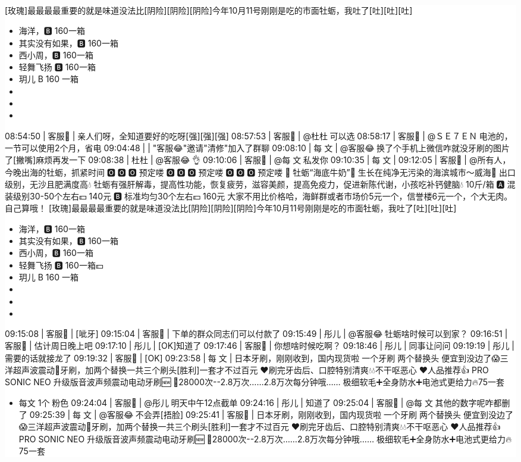 [玫瑰]最最最最重要的就是味道没法比[阴险][阴险][阴险]今年10月11号刚刚是吃的市面牡蛎，我吐了[吐][吐][吐]
* 海洋，🅱 160一箱
* 其实没有如果，🅱 160一箱
* 西小周，🅱 160一箱
* 轻舞飞扬  🅱 160一箱
* 玥儿 B  160 一箱
* 
* 
*
08:54:50 | 客服 | 亲人们呀，全知道要好的吃呀[强][强][强]
08:57:53 | 客服 | @杜杜 可以选
08:58:17 | 客服 | @ＳＥ７ＥＮ 电池的，一节可以使用2个月，省电
09:04:48 | | "客服😂"邀请"清修"加入了群聊
09:08:10 | 每  文 | @客服😂 换了个手机上微信咋就没牙刷的图片了[撇嘴]麻烦再发一下
09:08:38 | 杜杜 | @客服😂 👌
09:10:06 | 客服 | @每  文 私发你
09:10:35 | 每  文 | 
09:12:05 | 客服 | @所有人，今晚出海的牡蛎，抓紧时间
🅾 🅾 🅾 预定喽
🅾 🅾 🅾 预定喽
🅾 🅾 🅾 预定喽
🌊 牡蛎“海底牛奶”🌊 生长在纯净无污染的海滨城市～威海🐚 出口级别，无沙且肥满度高💧 牡蛎有强肝解毒，提高性功能，恢复疲劳，滋容美颜，提高免疫力，促进新陈代谢，小孩吃补钙健脑💧 10斤/箱
🅰 混装级别30-50个左右💵 140元
🅱 标准均匀30个左右💵 160元
大家不用比价格哈，海鲜群或者市场价5元一个，信誉楼6元一个，个大无肉。自己算哦！
[玫瑰]最最最最重要的就是味道没法比[阴险][阴险][阴险]今年10月11号刚刚是吃的市面牡蛎，我吐了[吐][吐][吐]
* 海洋，🅱 160一箱
* 其实没有如果，🅱 160一箱
* 西小周，🅱 160一箱
* 轻舞飞扬  🅱 160一箱💵 
* 玥儿 B  160 一箱
* 
* 
*
09:15:08 | 客服 | [呲牙]
09:15:04 | 客服 | 下单的群众同志们可以付款了
09:15:49 | 彤儿 | @客服😂 牡蛎啥时候可以到家？
09:16:51 | 客服 | 估计周日晚上吧
09:17:10 | 彤儿 | [OK]知道了
09:17:46 | 客服 | 你想啥时候吃啊？
09:18:46 | 彤儿 | 同事让问问
09:19:19 | 彤儿 | 需要的话就接龙了
09:19:32 | 客服 | [OK] 
09:23:58 | 每  文 | 日本牙刷，刚刚收到，国内现货啦
一个牙刷 两个替换头
便宜到没边了😱三洋超声波震动📳牙刷，加两个替换一共三个刷头[胜利]一套才不过百元
❤️刷完牙齿后、口腔特别清爽💧💧不干呕恶心
❤️人品推荐👍
PRO SONIC NEO 升级版音波声频震动电动牙刷🆕
🐂28000次--2.8万次……2.8万次每分钟哦……
极细软毛➕全身防水➕电池式更给力🔥75一套
* 每文 1个 粉色
09:24:04 | 客服 | @彤儿 明天中午12点截单
09:24:16 | 彤儿 | 知道了
09:25:04 | 客服 | @每  文 其他的数字呢咋都删了
09:25:39 | 每  文 | @客服😂 不会弄[捂脸]
09:25:41 | 客服 | 日本牙刷，刚刚收到，国内现货啦
一个牙刷 两个替换头
便宜到没边了😱三洋超声波震动📳牙刷，加两个替换一共三个刷头[胜利]一套才不过百元
❤️刷完牙齿后、口腔特别清爽💧💧不干呕恶心
❤️人品推荐👍
PRO SONIC NEO 升级版音波声频震动电动牙刷🆕
🐂28000次--2.8万次……2.8万次每分钟哦……
极细软毛➕全身防水➕电池式更给力🔥75一套